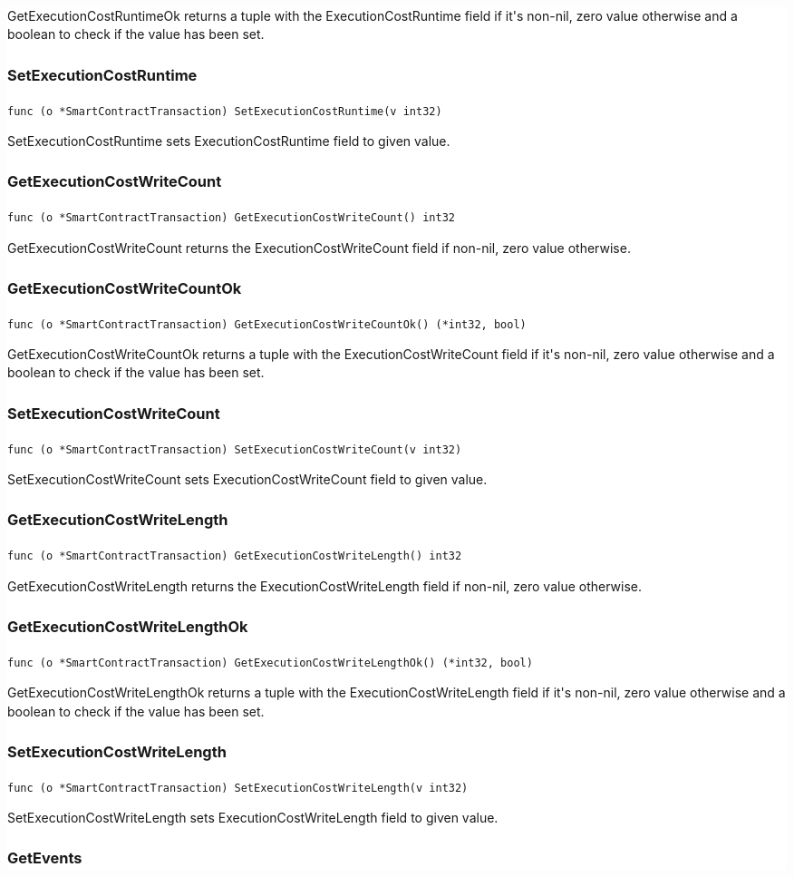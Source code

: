 GetExecutionCostRuntimeOk returns a tuple with the ExecutionCostRuntime field if it's non-nil, zero value otherwise
and a boolean to check if the value has been set.

### SetExecutionCostRuntime

`func (o *SmartContractTransaction) SetExecutionCostRuntime(v int32)`

SetExecutionCostRuntime sets ExecutionCostRuntime field to given value.


### GetExecutionCostWriteCount

`func (o *SmartContractTransaction) GetExecutionCostWriteCount() int32`

GetExecutionCostWriteCount returns the ExecutionCostWriteCount field if non-nil, zero value otherwise.

### GetExecutionCostWriteCountOk

`func (o *SmartContractTransaction) GetExecutionCostWriteCountOk() (*int32, bool)`

GetExecutionCostWriteCountOk returns a tuple with the ExecutionCostWriteCount field if it's non-nil, zero value otherwise
and a boolean to check if the value has been set.

### SetExecutionCostWriteCount

`func (o *SmartContractTransaction) SetExecutionCostWriteCount(v int32)`

SetExecutionCostWriteCount sets ExecutionCostWriteCount field to given value.


### GetExecutionCostWriteLength

`func (o *SmartContractTransaction) GetExecutionCostWriteLength() int32`

GetExecutionCostWriteLength returns the ExecutionCostWriteLength field if non-nil, zero value otherwise.

### GetExecutionCostWriteLengthOk

`func (o *SmartContractTransaction) GetExecutionCostWriteLengthOk() (*int32, bool)`

GetExecutionCostWriteLengthOk returns a tuple with the ExecutionCostWriteLength field if it's non-nil, zero value otherwise
and a boolean to check if the value has been set.

### SetExecutionCostWriteLength

`func (o *SmartContractTransaction) SetExecutionCostWriteLength(v int32)`

SetExecutionCostWriteLength sets ExecutionCostWriteLength field to given value.


### GetEvents
